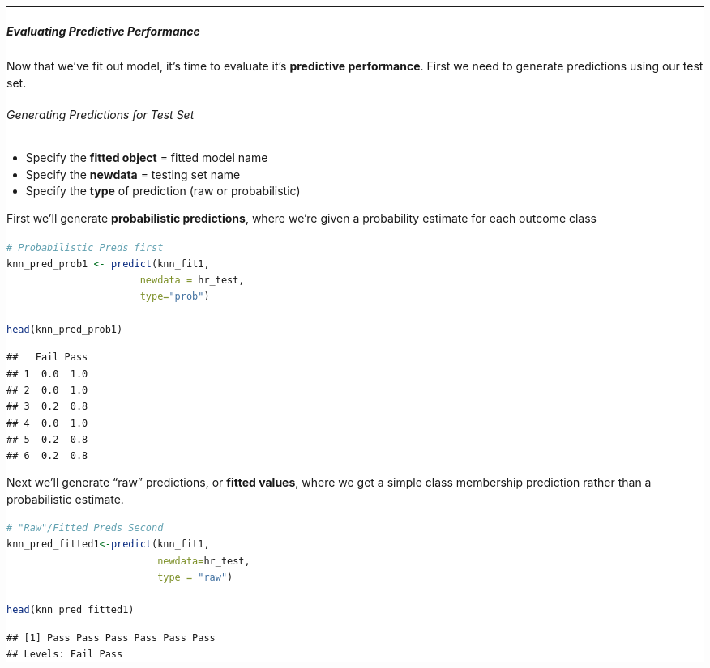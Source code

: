 ------------------------------------------------------------------------

##### Evaluating Predictive Performance

Now that we’ve fit out model, it’s time to evaluate it’s **predictive
performance**. First we need to generate predictions using our test set.

###### Generating Predictions for Test Set

-   Specify the **fitted object** = fitted model name
-   Specify the **newdata** = testing set name
-   Specify the **type** of prediction (raw or probabilistic)

First we’ll generate **probabilistic predictions**, where we’re given a
probability estimate for each outcome class

``` r
# Probabilistic Preds first
knn_pred_prob1 <- predict(knn_fit1, 
                       newdata = hr_test, 
                       type="prob")

head(knn_pred_prob1)
```

    ##   Fail Pass
    ## 1  0.0  1.0
    ## 2  0.0  1.0
    ## 3  0.2  0.8
    ## 4  0.0  1.0
    ## 5  0.2  0.8
    ## 6  0.2  0.8

Next we’ll generate “raw” predictions, or **fitted values**, where we
get a simple class membership prediction rather than a probabilistic
estimate.

``` r
# "Raw"/Fitted Preds Second
knn_pred_fitted1<-predict(knn_fit1, 
                          newdata=hr_test,
                          type = "raw")

head(knn_pred_fitted1)
```

    ## [1] Pass Pass Pass Pass Pass Pass
    ## Levels: Fail Pass
